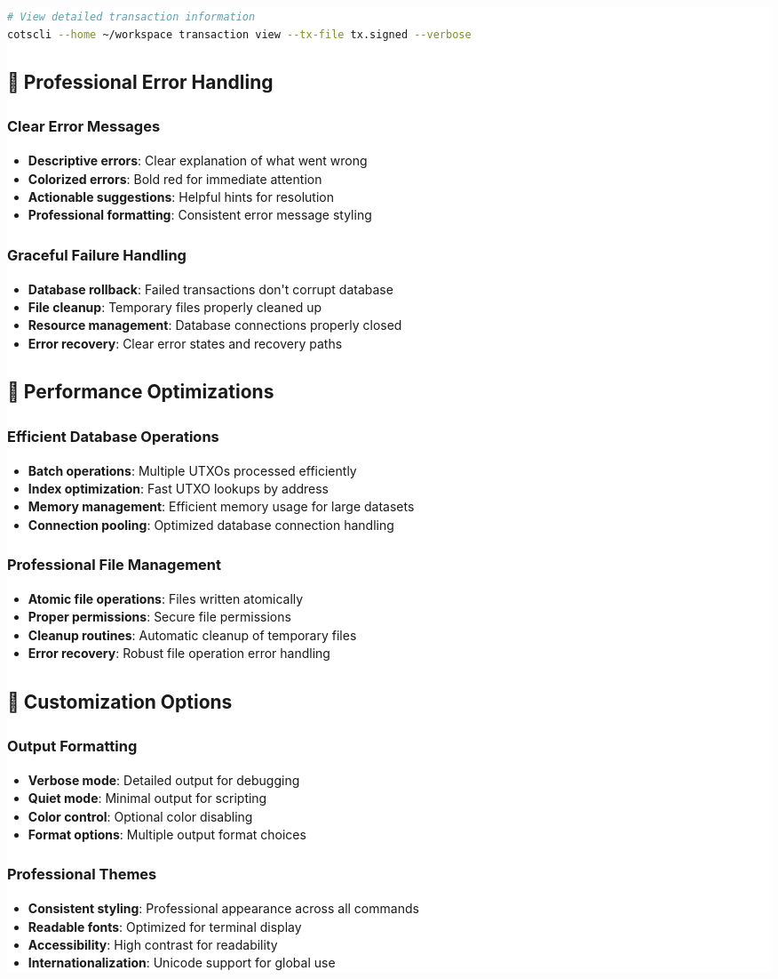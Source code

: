 ```bash
# View detailed transaction information
cotscli --home ~/workspace transaction view --tx-file tx.signed --verbose
```

## 🔧 Professional Error Handling

### Clear Error Messages

- **Descriptive errors**: Clear explanation of what went wrong
- **Colorized errors**: Bold red for immediate attention
- **Actionable suggestions**: Helpful hints for resolution
- **Professional formatting**: Consistent error message styling

### Graceful Failure Handling

- **Database rollback**: Failed transactions don't corrupt database
- **File cleanup**: Temporary files properly cleaned up
- **Resource management**: Database connections properly closed
- **Error recovery**: Clear error states and recovery paths

## 🚀 Performance Optimizations

### Efficient Database Operations

- **Batch operations**: Multiple UTXOs processed efficiently
- **Index optimization**: Fast UTXO lookups by address
- **Memory management**: Efficient memory usage for large datasets
- **Connection pooling**: Optimized database connection handling

### Professional File Management

- **Atomic file operations**: Files written atomically
- **Proper permissions**: Secure file permissions
- **Cleanup routines**: Automatic cleanup of temporary files
- **Error recovery**: Robust file operation error handling

## 🎨 Customization Options

### Output Formatting

- **Verbose mode**: Detailed output for debugging
- **Quiet mode**: Minimal output for scripting
- **Color control**: Optional color disabling
- **Format options**: Multiple output format choices

### Professional Themes

- **Consistent styling**: Professional appearance across all commands
- **Readable fonts**: Optimized for terminal display
- **Accessibility**: High contrast for readability
- **Internationalization**: Unicode support for global use
